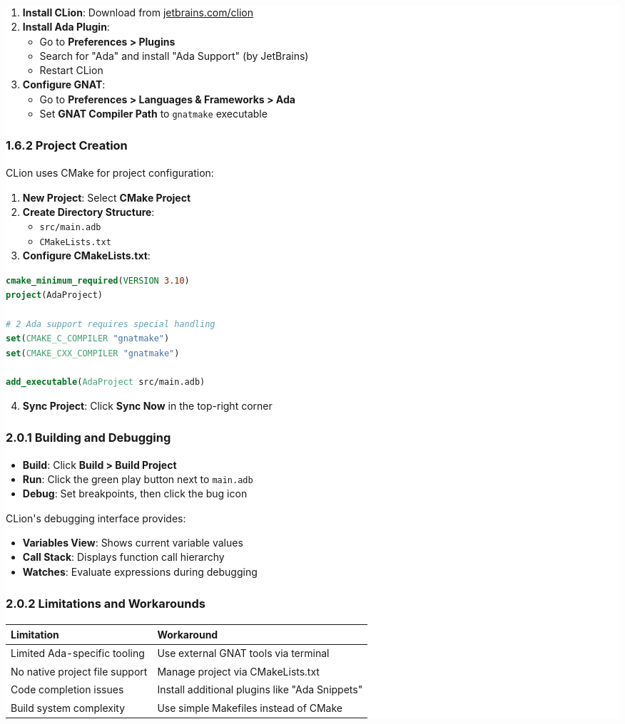 1. **Install CLion**: Download from [jetbrains.com/clion](https://www.jetbrains.com/clion)
2. **Install Ada Plugin**:
   - Go to **Preferences > Plugins**
   - Search for "Ada" and install "Ada Support" (by JetBrains)
   - Restart CLion
3. **Configure GNAT**: 
   - Go to **Preferences > Languages & Frameworks > Ada**
   - Set **GNAT Compiler Path** to `gnatmake` executable

### 1.6.2 Project Creation

CLion uses CMake for project configuration:

1. **New Project**: Select **CMake Project**
2. **Create Directory Structure**:
   - `src/main.adb`
   - `CMakeLists.txt`
3. **Configure CMakeLists.txt**:

```cmake
cmake_minimum_required(VERSION 3.10)
project(AdaProject)

# 2 Ada support requires special handling
set(CMAKE_C_COMPILER "gnatmake")
set(CMAKE_CXX_COMPILER "gnatmake")

add_executable(AdaProject src/main.adb)
```

4. **Sync Project**: Click **Sync Now** in the top-right corner

### 2.0.1 Building and Debugging

- **Build**: Click **Build > Build Project**
- **Run**: Click the green play button next to `main.adb`
- **Debug**: Set breakpoints, then click the bug icon

CLion's debugging interface provides:
- **Variables View**: Shows current variable values
- **Call Stack**: Displays function call hierarchy
- **Watches**: Evaluate expressions during debugging

### 2.0.2 Limitations and Workarounds

| **Limitation** | **Workaround** |
| :--- | :--- |
| Limited Ada-specific tooling | Use external GNAT tools via terminal |
| No native project file support | Manage project via CMakeLists.txt |
| Code completion issues | Install additional plugins like "Ada Snippets" |
| Build system complexity | Use simple Makefiles instead of CMake |
